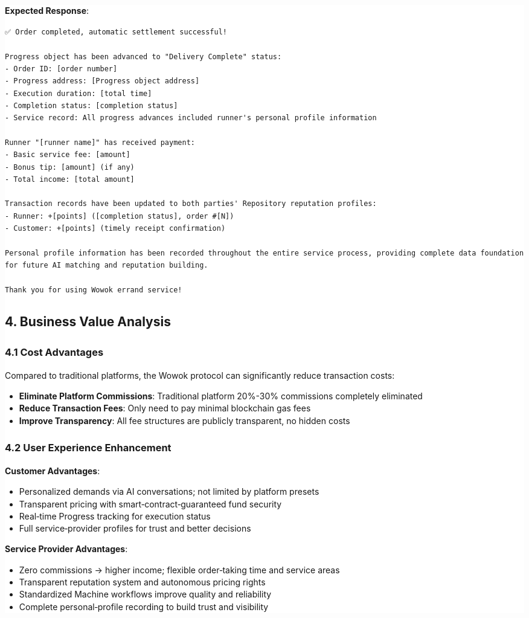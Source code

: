 **Expected Response**:

```
✅ Order completed, automatic settlement successful!

Progress object has been advanced to "Delivery Complete" status:
- Order ID: [order number]
- Progress address: [Progress object address]
- Execution duration: [total time]
- Completion status: [completion status]
- Service record: All progress advances included runner's personal profile information

Runner "[runner name]" has received payment:
- Basic service fee: [amount]
- Bonus tip: [amount] (if any)
- Total income: [total amount]

Transaction records have been updated to both parties' Repository reputation profiles:
- Runner: +[points] ([completion status], order #[N])
- Customer: +[points] (timely receipt confirmation)

Personal profile information has been recorded throughout the entire service process, providing complete data foundation for future AI matching and reputation building.

Thank you for using Wowok errand service!
```

## 4. Business Value Analysis

### 4.1 Cost Advantages

Compared to traditional platforms, the Wowok protocol can significantly reduce transaction costs:

- **Eliminate Platform Commissions**: Traditional platform 20%-30% commissions completely eliminated
- **Reduce Transaction Fees**: Only need to pay minimal blockchain gas fees
- **Improve Transparency**: All fee structures are publicly transparent, no hidden costs

### 4.2 User Experience Enhancement

**Customer Advantages**:

- Personalized demands via AI conversations; not limited by platform presets
- Transparent pricing with smart‑contract‑guaranteed fund security
- Real‑time Progress tracking for execution status
- Full service‑provider profiles for trust and better decisions

**Service Provider Advantages**:

- Zero commissions → higher income; flexible order‑taking time and service areas
- Transparent reputation system and autonomous pricing rights
- Standardized Machine workflows improve quality and reliability
- Complete personal‑profile recording to build trust and visibility

